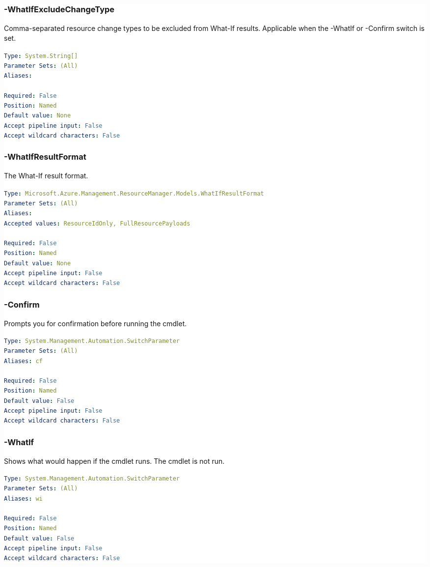 ### -WhatIfExcludeChangeType
Comma-separated resource change types to be excluded from What-If results. Applicable when the -WhatIf or -Confirm switch is set.

```yaml
Type: System.String[]
Parameter Sets: (All)
Aliases:

Required: False
Position: Named
Default value: None
Accept pipeline input: False
Accept wildcard characters: False
```

### -WhatIfResultFormat
The What-If result format.

```yaml
Type: Microsoft.Azure.Management.ResourceManager.Models.WhatIfResultFormat
Parameter Sets: (All)
Aliases:
Accepted values: ResourceIdOnly, FullResourcePayloads

Required: False
Position: Named
Default value: None
Accept pipeline input: False
Accept wildcard characters: False
```

### -Confirm
Prompts you for confirmation before running the cmdlet.

```yaml
Type: System.Management.Automation.SwitchParameter
Parameter Sets: (All)
Aliases: cf

Required: False
Position: Named
Default value: False
Accept pipeline input: False
Accept wildcard characters: False
```

### -WhatIf
Shows what would happen if the cmdlet runs.
The cmdlet is not run.

```yaml
Type: System.Management.Automation.SwitchParameter
Parameter Sets: (All)
Aliases: wi

Required: False
Position: Named
Default value: False
Accept pipeline input: False
Accept wildcard characters: False
```
